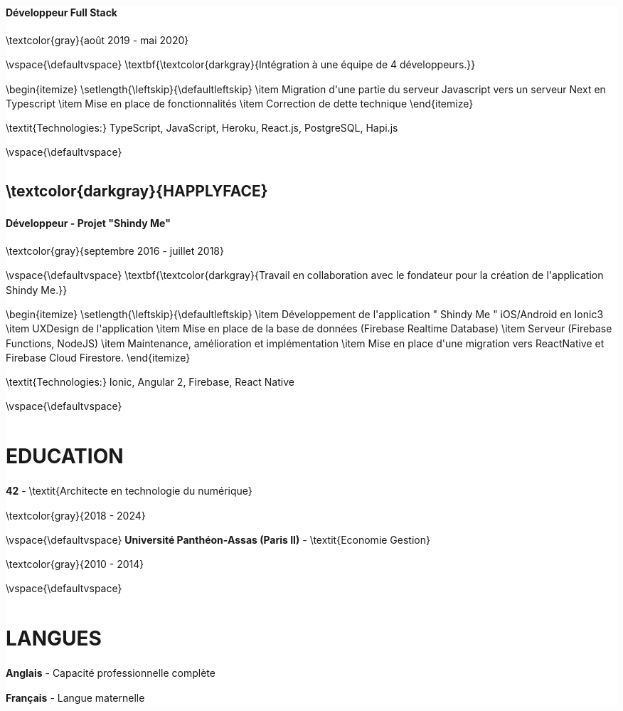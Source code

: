 #### Développeur Full Stack

\textcolor{gray}{août 2019 - mai 2020}

\vspace{\defaultvspace}
\textbf{\textcolor{darkgray}{Intégration à une équipe de 4 développeurs.}}

\begin{itemize}
\setlength{\leftskip}{\defaultleftskip}
\item Migration d'une partie du serveur Javascript vers un serveur Next en
Typescript
\item Mise en place de fonctionnalités
\item Correction de dette technique
\end{itemize}

\textit{Technologies:} TypeScript, JavaScript, Heroku, React.js, PostgreSQL, Hapi.js

\vspace{\defaultvspace}

## \textcolor{darkgray}{HAPPLYFACE}

#### Développeur - Projet "Shindy Me"

\textcolor{gray}{septembre 2016 - juillet 2018}

\vspace{\defaultvspace}
\textbf{\textcolor{darkgray}{Travail en collaboration avec le fondateur pour la création de l'application Shindy Me.}}

\begin{itemize}
\setlength{\leftskip}{\defaultleftskip}
\item Développement de l'application " Shindy Me " iOS/Android en Ionic3
\item UXDesign de l'application
\item Mise en place de la base de données (Firebase Realtime Database)
\item Serveur (Firebase Functions, NodeJS)
\item Maintenance, amélioration et implémentation
\item Mise en place d'une migration vers ReactNative et Firebase Cloud Firestore.
\end{itemize}

\textit{Technologies:} Ionic, Angular 2, Firebase, React Native

\vspace{\defaultvspace}

# EDUCATION

**42** - \textit{Architecte en technologie du numérique}

\textcolor{gray}{2018 - 2024}

\vspace{\defaultvspace}
**Université Panthéon-Assas (Paris II)** - \textit{Economie Gestion}

\textcolor{gray}{2010 - 2014}

\vspace{\defaultvspace}

# LANGUES

**Anglais** - Capacité professionnelle complète

**Français** - Langue maternelle
